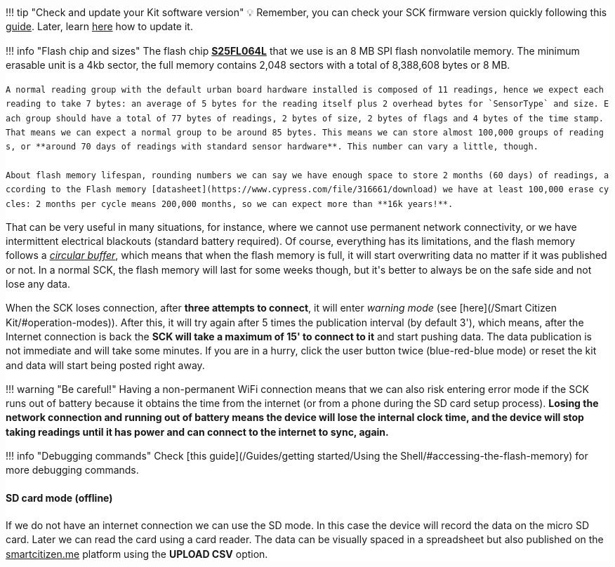 !!! tip "Check and update your Kit software version"
	:bulb: Remember, you can check your SCK firmware version quickly following this [guide](/Guides/getting%20started/Getting%20firmware%20information/). Later, learn [here](/Guides/firmware/Update%20the%20firmware/) how to update it.

!!! info "Flash chip and sizes"
    The flash chip [**S25FL064L**](https://www.cypress.com/file/316661/download) that we use is an 8 MB SPI flash nonvolatile memory. The minimum erasable unit is a 4kb sector, the full memory contains 2,048 sectors with a total of 8,388,608 bytes or 8 MB.

    A normal reading group with the default urban board hardware installed is composed of 11 readings, hence we expect each reading to take 7 bytes: an average of 5 bytes for the reading itself plus 2 overhead bytes for `SensorType` and size. Each group should have a total of 77 bytes of readings, 2 bytes of size, 2 bytes of flags and 4 bytes of the time stamp. That means we can expect a normal group to be around 85 bytes. This means we can store almost 100,000 groups of readings, or **around 70 days of readings with standard sensor hardware**. This number can vary a little, though.

    About flash memory lifespan, rounding numbers we can say we have enough space to store 2 months (60 days) of readings, according to the Flash memory [datasheet](https://www.cypress.com/file/316661/download) we have at least 100,000 erase cycles: 2 months per cycle means 200,000 months, so we can expect more than **16k years!**.

That can be very useful in many situations, for instance, where we cannot use permanent network connectivity, or we have intermittent electrical blackouts (standard battery required). Of course, everything has its limitations, and the flash memory follows a _[circular buffer](https://en.wikipedia.org/wiki/Circular_buffer)_, which means that when the flash memory is full, it will start overwriting data no matter if it was published or not. In a normal SCK, the flash memory will last for some weeks though, but it's better to always be on the safe side and not lose any data.

When the SCK loses connection, after **three attempts to connect**, it will enter _warning mode_ (see [here](/Smart Citizen Kit/#operation-modes)). After this, it will try again after 5 times the publication interval (by default 3'), which means, after the Internet connection is back the **SCK will take a maximum of 15' to connect to it** and start pushing data. The data publication is not immediate and will take some minutes. If you are in a hurry, click the user button twice (blue-red-blue mode) or reset the kit and data will start being posted right away.

!!! warning "Be careful!"
    Having a non-permanent WiFi connection means that we can also risk entering error mode if the SCK runs out of battery because it obtains the time from the internet (or from a phone during the SD card setup process). **Losing the network connection and running out of battery means the device will lose the internal clock time, and the device will stop taking readings until it has power and can connect to the internet to sync, again.** 

!!! info "Debugging commands"
    Check [this guide](/Guides/getting started/Using the Shell/#accessing-the-flash-memory) for more debugging commands.

#### <span class="led small pink"> </span> SD card mode (offline)

If we do not have an internet connection we can use the SD mode. In this case the device will record the data on the micro SD card. Later we can read the card using a card reader. The data can be visually spaced in a spreadsheet but also published on the [smartcitizen.me](https://smartcitizen.me) platform using the **UPLOAD CSV** option.
